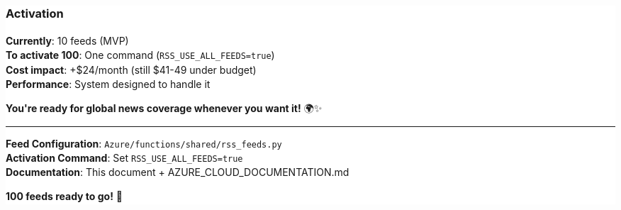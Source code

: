 ### Activation

**Currently**: 10 feeds (MVP)  
**To activate 100**: One command (`RSS_USE_ALL_FEEDS=true`)  
**Cost impact**: +$24/month (still $41-49 under budget)  
**Performance**: System designed to handle it

**You're ready for global news coverage whenever you want it!** 🌍✨

---

**Feed Configuration**: `Azure/functions/shared/rss_feeds.py`  
**Activation Command**: Set `RSS_USE_ALL_FEEDS=true`  
**Documentation**: This document + AZURE_CLOUD_DOCUMENTATION.md

**100 feeds ready to go!** 🚀

